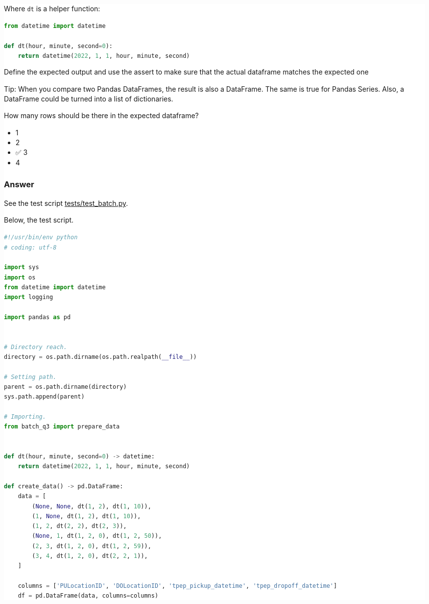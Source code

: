 Where `dt` is a helper function:

```python
from datetime import datetime

def dt(hour, minute, second=0):
    return datetime(2022, 1, 1, hour, minute, second)
```

Define the expected output and use the assert to make sure 
that the actual dataframe matches the expected one

Tip: When you compare two Pandas DataFrames, the result is also a DataFrame.
The same is true for Pandas Series. Also, a DataFrame could be turned into a
list of dictionaries.  

How many rows should be there in the expected dataframe?

- 1
- 2
- ✅ 3
- 4

### Answer

See the test script [tests/test_batch.py](tests/test_batch.py).

Below, the test script.

```python
#!/usr/bin/env python
# coding: utf-8

import sys
import os
from datetime import datetime
import logging

import pandas as pd


# Directory reach.
directory = os.path.dirname(os.path.realpath(__file__))

# Setting path.
parent = os.path.dirname(directory)
sys.path.append(parent)

# Importing.
from batch_q3 import prepare_data 


def dt(hour, minute, second=0) -> datetime:
    return datetime(2022, 1, 1, hour, minute, second)

def create_data() -> pd.DataFrame:
    data = [
        (None, None, dt(1, 2), dt(1, 10)),
        (1, None, dt(1, 2), dt(1, 10)),
        (1, 2, dt(2, 2), dt(2, 3)),
        (None, 1, dt(1, 2, 0), dt(1, 2, 50)),
        (2, 3, dt(1, 2, 0), dt(1, 2, 59)),
        (3, 4, dt(1, 2, 0), dt(2, 2, 1)),
    ]

    columns = ['PULocationID', 'DOLocationID', 'tpep_pickup_datetime', 'tpep_dropoff_datetime']
    df = pd.DataFrame(data, columns=columns)
```